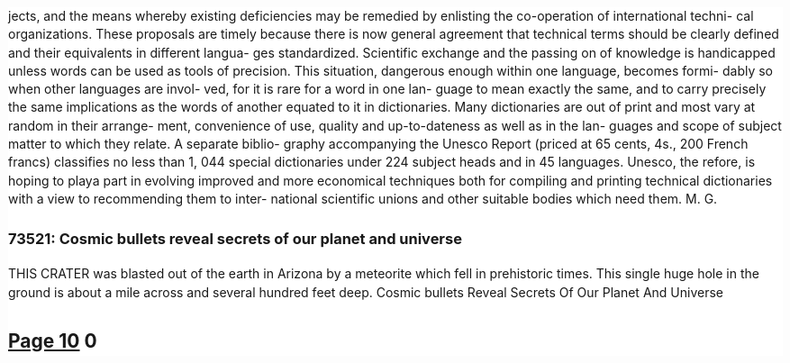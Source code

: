 jects, and the means whereby existing
deficiencies may be remedied by enlisting
the co-operation of international techni-
cal organizations.
These proposals are timely because
there is now general agreement that
technical terms should be clearly defined
and their equivalents in different langua-
ges standardized. Scientific exchange
and the passing on of knowledge is
handicapped unless words can be used
as tools of precision.
This situation, dangerous enough
within one language, becomes formi-
dably so when other languages are invol-
ved, for it is rare for a word in one lan-
guage to mean exactly the same, and to
carry precisely the same implications as
the words of another equated to it in
dictionaries.
Many dictionaries are out of print and
most vary at random in their arrange-
ment, convenience of use, quality and
up-to-dateness as well as in the lan-
guages and scope of subject matter to
which they relate. A separate biblio-
graphy accompanying the Unesco Report
(priced at 65 cents, 4s., 200 French francs)
classifies no less than 1, 044 special
dictionaries under 224 subject heads
and in 45 languages.
Unesco, the refore, is hoping to playa
part in evolving improved and more
economical techniques both for compiling
and printing technical dictionaries with
a view to recommending them to inter-
national scientific unions and other
suitable bodies which need them. M. G.

### 73521: Cosmic bullets reveal secrets of our planet and universe

THIS CRATER was blasted out of the earth in Arizona by a meteorite which fell in prehistoric times. This single huge hole in the ground is
about a mile across and several hundred feet deep.
Cosmic bullets
Reveal Secrets
Of Our Planet
And Universe

## [Page 10](https://demo.humlab.umu.se/courier/073516engo.pdf#page=10) 0

